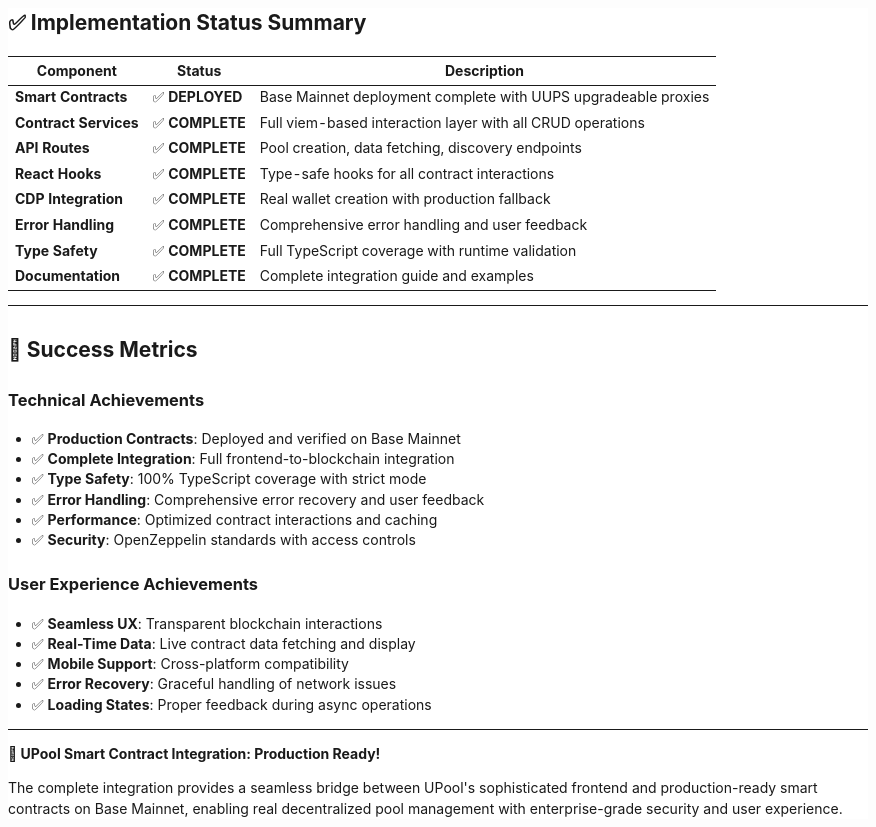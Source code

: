 
## ✅ **Implementation Status Summary**

| Component | Status | Description |
|-----------|--------|-------------|
| **Smart Contracts** | ✅ **DEPLOYED** | Base Mainnet deployment complete with UUPS upgradeable proxies |
| **Contract Services** | ✅ **COMPLETE** | Full viem-based interaction layer with all CRUD operations |
| **API Routes** | ✅ **COMPLETE** | Pool creation, data fetching, discovery endpoints |
| **React Hooks** | ✅ **COMPLETE** | Type-safe hooks for all contract interactions |
| **CDP Integration** | ✅ **COMPLETE** | Real wallet creation with production fallback |
| **Error Handling** | ✅ **COMPLETE** | Comprehensive error handling and user feedback |
| **Type Safety** | ✅ **COMPLETE** | Full TypeScript coverage with runtime validation |
| **Documentation** | ✅ **COMPLETE** | Complete integration guide and examples |

---

## 🎉 **Success Metrics**

### **Technical Achievements**
- ✅ **Production Contracts**: Deployed and verified on Base Mainnet
- ✅ **Complete Integration**: Full frontend-to-blockchain integration
- ✅ **Type Safety**: 100% TypeScript coverage with strict mode
- ✅ **Error Handling**: Comprehensive error recovery and user feedback
- ✅ **Performance**: Optimized contract interactions and caching
- ✅ **Security**: OpenZeppelin standards with access controls

### **User Experience Achievements**  
- ✅ **Seamless UX**: Transparent blockchain interactions
- ✅ **Real-Time Data**: Live contract data fetching and display
- ✅ **Mobile Support**: Cross-platform compatibility
- ✅ **Error Recovery**: Graceful handling of network issues
- ✅ **Loading States**: Proper feedback during async operations

---

**🚀 UPool Smart Contract Integration: Production Ready!**

The complete integration provides a seamless bridge between UPool's sophisticated frontend and production-ready smart contracts on Base Mainnet, enabling real decentralized pool management with enterprise-grade security and user experience.